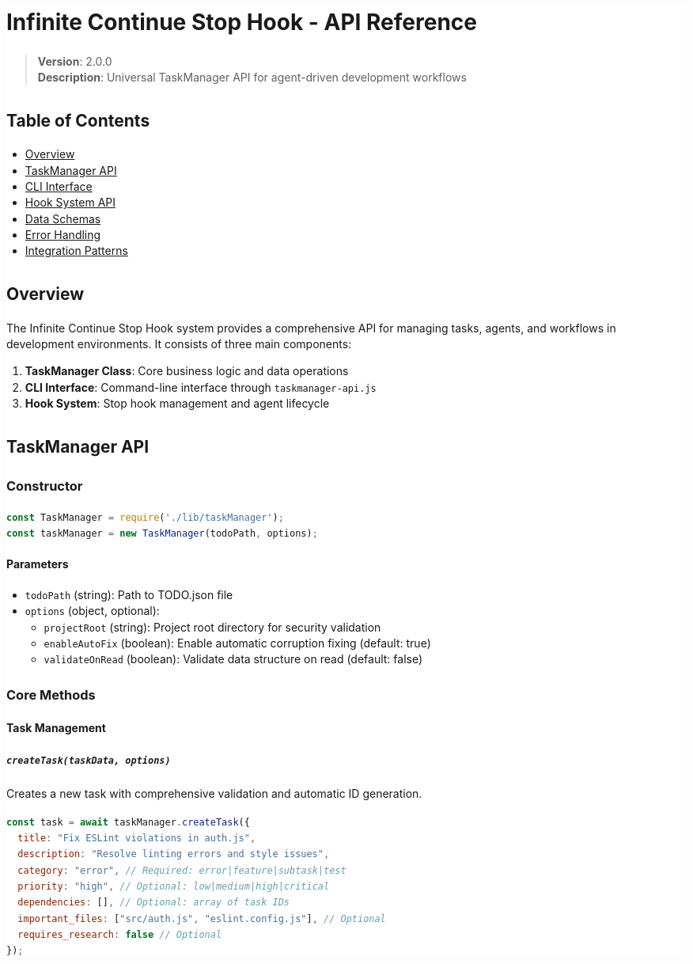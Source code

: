 # Infinite Continue Stop Hook - API Reference

> **Version**: 2.0.0  
> **Description**: Universal TaskManager API for agent-driven development workflows

## Table of Contents

- [Overview](#overview)
- [TaskManager API](#taskmanager-api)
- [CLI Interface](#cli-interface)  
- [Hook System API](#hook-system-api)
- [Data Schemas](#data-schemas)
- [Error Handling](#error-handling)
- [Integration Patterns](#integration-patterns)

## Overview

The Infinite Continue Stop Hook system provides a comprehensive API for managing tasks, agents, and workflows in development environments. It consists of three main components:

1. **TaskManager Class**: Core business logic and data operations
2. **CLI Interface**: Command-line interface through `taskmanager-api.js`
3. **Hook System**: Stop hook management and agent lifecycle

## TaskManager API

### Constructor

```javascript
const TaskManager = require('./lib/taskManager');
const taskManager = new TaskManager(todoPath, options);
```

#### Parameters

- `todoPath` (string): Path to TODO.json file
- `options` (object, optional):
  - `projectRoot` (string): Project root directory for security validation
  - `enableAutoFix` (boolean): Enable automatic corruption fixing (default: true)
  - `validateOnRead` (boolean): Validate data structure on read (default: false)

### Core Methods

#### Task Management

##### `createTask(taskData, options)`

Creates a new task with comprehensive validation and automatic ID generation.

```javascript
const task = await taskManager.createTask({
  title: "Fix ESLint violations in auth.js",
  description: "Resolve linting errors and style issues",
  category: "error", // Required: error|feature|subtask|test
  priority: "high", // Optional: low|medium|high|critical
  dependencies: [], // Optional: array of task IDs
  important_files: ["src/auth.js", "eslint.config.js"], // Optional
  requires_research: false // Optional
});
```
